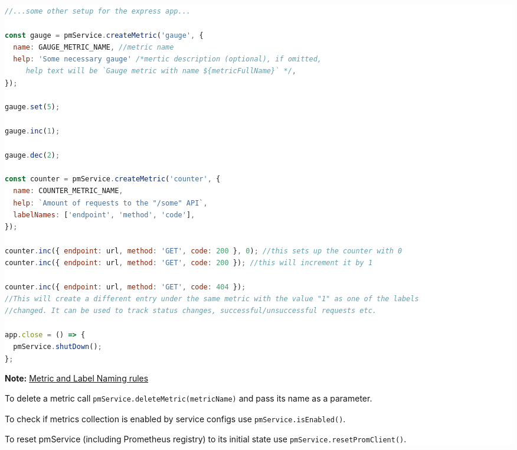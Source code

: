 ```javascript
//...some other setup for the express app...

const gauge = pmService.createMetric('gauge', {
  name: GAUGE_METRIC_NAME, //metric name
  help: 'Some necessary gauge' /*mertic description (optional), if omitted,
     help text will be `Gauge metric with name ${metricFullName}` */,
});

gauge.set(5);

gauge.inc(1);

gauge.dec(2);

const counter = pmService.createMetric('counter', {
  name: COUNTER_METRIC_NAME,
  help: `Amount of requests to the "/some" API`,
  labelNames: ['endpoint', 'method', 'code'],
});

counter.inc({ endpoint: url, method: 'GET', code: 200 }, 0); //this sets up the counter with 0
counter.inc({ endpoint: url, method: 'GET', code: 200 }); //this will increment it by 1

counter.inc({ endpoint: url, method: 'GET', code: 404 });
//This will create a different entry under the same metric with the value "1" as one of the labels
//changed. It can be used to track status changes, successful/unsuccessful requests etc.

app.close = () => {
  pmService.shutDown();
};
```

**Note:** [Metric and Label Naming rules](https://adp.ericsson.se/workinginadpframework/tutorials/performance-management/metric-and-label-naming)

To delete a metric call `pmService.deleteMetric(metricName)` and pass its name as a parameter.

To check if metrics collection is enabled by service configs use `pmService.isEnabled()`.

To reset pmService (including Prometheus registry) to its initial state use `pmService.resetPromClient()`.
